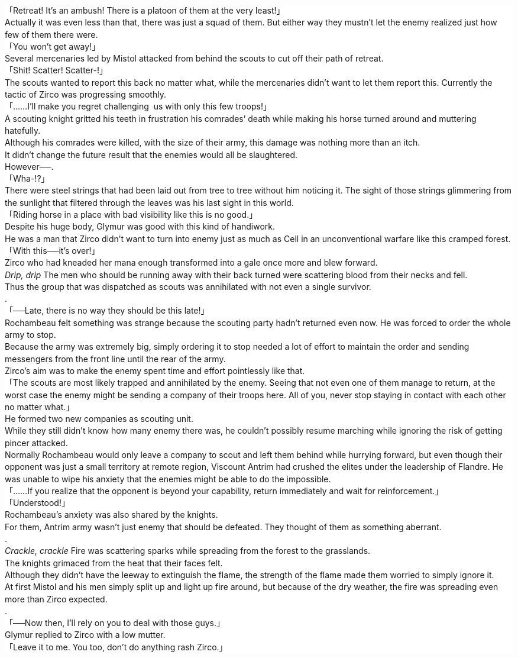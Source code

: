 「Retreat! It’s an ambush! There is a platoon of them at the very least!」<br/>
Actually it was even less than that, there was just a squad of them. But either way they mustn’t let the enemy realized just how few of them there were.<br/>
「You won’t get away!」<br/>
Several mercenaries led by Mistol attacked from behind the scouts to cut off their path of retreat.<br/>
「Shit! Scatter! Scatter-!」<br/>
The scouts wanted to report this back no matter what, while the mercenaries didn’t want to let them report this. Currently the tactic of Zirco was progressing smoothly.<br/>
「……I’ll make you regret challenging  us with only this few troops!」<br/>
A scouting knight gritted his teeth in frustration his comrades’ death while making his horse turned around and muttering hatefully.<br/>
Although his comrades were killed, with the size of their army, this damage was nothing more than an itch.<br/>
It didn’t change the future result that the enemies would all be slaughtered.<br/>
However──.<br/>
「Wha-!?」<br/>
There were steel strings that had been laid out from tree to tree without him noticing it. The sight of those strings glimmering from the sunlight that filtered through the leaves was his last sight in this world.<br/>
「Riding horse in a place with bad visibility like this is no good.」<br/>
Despite his huge body, Glymur was good with this kind of handiwork.<br/>
He was a man that Zirco didn’t want to turn into enemy just as much as Cell in an unconventional warfare like this cramped forest.<br/>
「With this──it’s over!」<br/>
Zirco who had kneaded her mana enough transformed into a gale once more and blew forward.<br/>
*Drip, drip* The men who should be running away with their back turned were scattering blood from their necks and fell.<br/>
Thus the group that was dispatched as scouts was annihilated with not even a single survivor.<br/>
.<br/>
「──Late, there is no way they should be this late!」<br/>
Rochambeau felt something was strange because the scouting party hadn’t returned even now. He was forced to order the whole army to stop.<br/>
Because the army was extremely big, simply ordering it to stop needed a lot of effort to maintain the order and sending messengers from the front line until the rear of the army.<br/>
Zirco’s aim was to make the enemy spent time and effort pointlessly like that.<br/>
「The scouts are most likely trapped and annihilated by the enemy. Seeing that not even one of them manage to return, at the worst case the enemy might be sending a company of their troops here. All of you, never stop staying in contact with each other no matter what.」<br/>
He formed two new companies as scouting unit.<br/>
While they still didn’t know how many enemy there was, he couldn’t possibly resume marching while ignoring the risk of getting pincer attacked.<br/>
Normally Rochambeau would only leave a company to scout and left them behind while hurrying forward, but even though their opponent was just a small territory at remote region, Viscount Antrim had crushed the elites under the leadership of Flandre. He was unable to wipe his anxiety that the enemies might be able to do the impossible.<br/>
「……If you realize that the opponent is beyond your capability, return immediately and wait for reinforcement.」<br/>
「Understood!」<br/>
Rochambeau’s anxiety was also shared by the knights.<br/>
For them, Antrim army wasn’t just enemy that should be defeated. They thought of them as something aberrant.<br/>
.<br/>
*Crackle, crackle* Fire was scattering sparks while spreading from the forest to the grasslands.<br/>
The knights grimaced from the heat that their faces felt.<br/>
Although they didn’t have the leeway to extinguish the flame, the strength of the flame made them worried to simply ignore it.<br/>
At first Mistol and his men simply split up and light up fire around, but because of the dry weather, the fire was spreading even more than Zirco expected.<br/>
.<br/>
「──Now then, I’ll rely on you to deal with those guys.」<br/>
Glymur replied to Zirco with a low mutter.<br/>
「Leave it to me. You too, don’t do anything rash Zirco.」<br/>